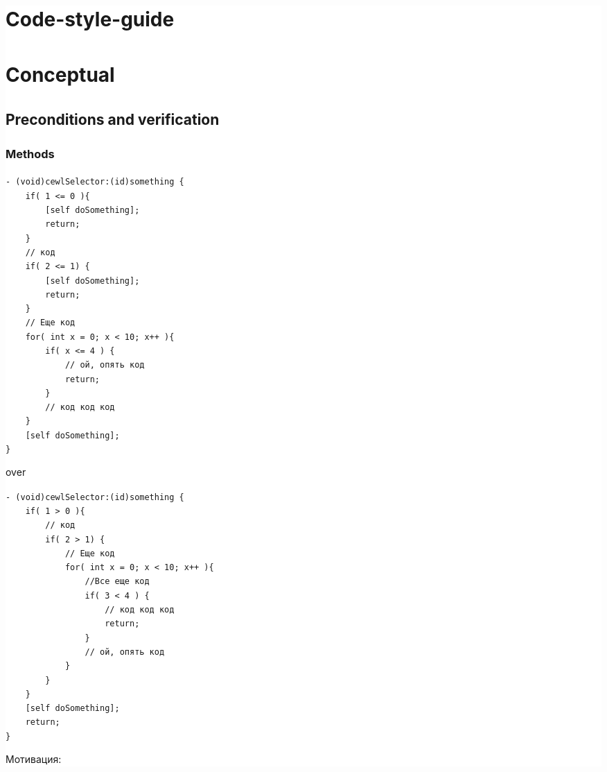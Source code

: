 Code-style-guide
======
# Conceptual

## Preconditions and verification

### Methods

```
- (void)cewlSelector:(id)something {
	if( 1 <= 0 ){
		[self doSomething];
		return;
	}
	// код
	if( 2 <= 1) {
		[self doSomething];
		return;
	}
	// Еще код
	for( int x = 0; x < 10; x++ ){
		if( x <= 4 ) {
			// ой, опять код
			return;
		}
		// код код код
	}
	[self doSomething];
}
```
over
```
- (void)cewlSelector:(id)something {
	if( 1 > 0 ){
		// код
		if( 2 > 1) {
			// Еще код
			for( int x = 0; x < 10; x++ ){
				//Все еще код
				if( 3 < 4 ) {
					// код код код
					return;
				}
				// ой, опять код
			}
		}
	}
	[self doSomething];
	return;
}
```
Мотивация: 

